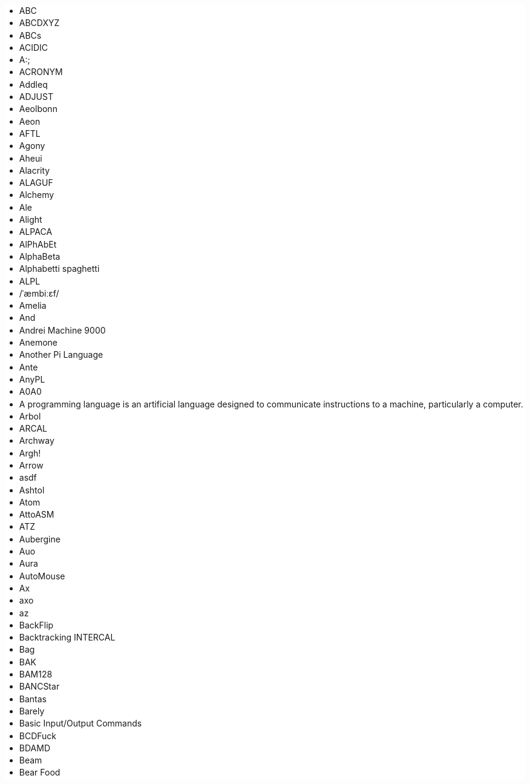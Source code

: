 - ABC
- ABCDXYZ
- ABCs
- ACIDIC
- A:;
- ACRONYM
- Addleq
- ADJUST
- Aeolbonn
- Aeon
- AFTL
- Agony
- Aheui
- Alacrity
- ALAGUF
- Alchemy
- Ale
- Alight
- ALPACA
- AlPhAbEt
- AlphaBeta
- Alphabetti spaghetti
- ALPL
- /ˈæmbiːɛf/
- Amelia
- And
- Andrei Machine 9000
- Anemone
- Another Pi Language
- Ante
- AnyPL
- A0A0
- A programming language is an artificial language designed to communicate instructions to a machine, particularly a computer.
- Arbol
- ARCAL
- Archway
- Argh!
- Arrow
- asdf
- Ashtol
- Atom
- AttoASM
- ATZ
- Aubergine
- Auo
- Aura
- AutoMouse
- Ax
- axo
- az
- BackFlip
- Backtracking INTERCAL
- Bag
- BAK
- BAM128
- BANCStar
- Bantas
- Barely
- Basic Input/Output Commands
- BCDFuck
- BDAMD
- Beam
- Bear Food
